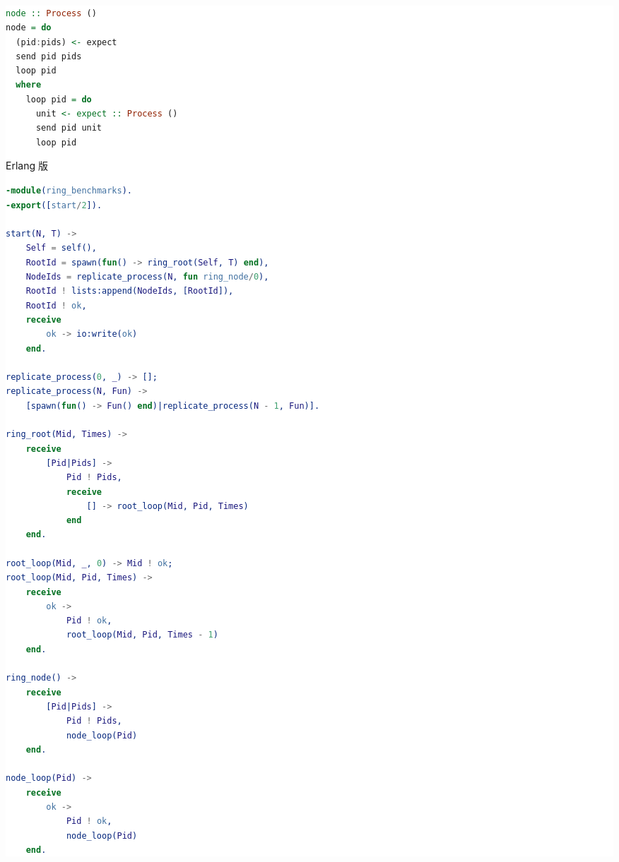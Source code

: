 ```haskell
node :: Process ()
node = do
  (pid:pids) <- expect
  send pid pids
  loop pid
  where
    loop pid = do
      unit <- expect :: Process ()
      send pid unit
      loop pid
```

Erlang 版

```erlang
-module(ring_benchmarks).
-export([start/2]).

start(N, T) ->
    Self = self(),
    RootId = spawn(fun() -> ring_root(Self, T) end),
    NodeIds = replicate_process(N, fun ring_node/0),
    RootId ! lists:append(NodeIds, [RootId]),
    RootId ! ok,
    receive
        ok -> io:write(ok)
    end.

replicate_process(0, _) -> [];
replicate_process(N, Fun) ->
    [spawn(fun() -> Fun() end)|replicate_process(N - 1, Fun)].

ring_root(Mid, Times) ->
    receive
        [Pid|Pids] ->
            Pid ! Pids,
            receive
                [] -> root_loop(Mid, Pid, Times)
            end
    end.

root_loop(Mid, _, 0) -> Mid ! ok;
root_loop(Mid, Pid, Times) ->
    receive
        ok ->
            Pid ! ok,
            root_loop(Mid, Pid, Times - 1)
    end.

ring_node() ->
    receive
        [Pid|Pids] ->
            Pid ! Pids,
            node_loop(Pid)
    end.

node_loop(Pid) ->
    receive
        ok ->
            Pid ! ok,
            node_loop(Pid)
    end.
```
